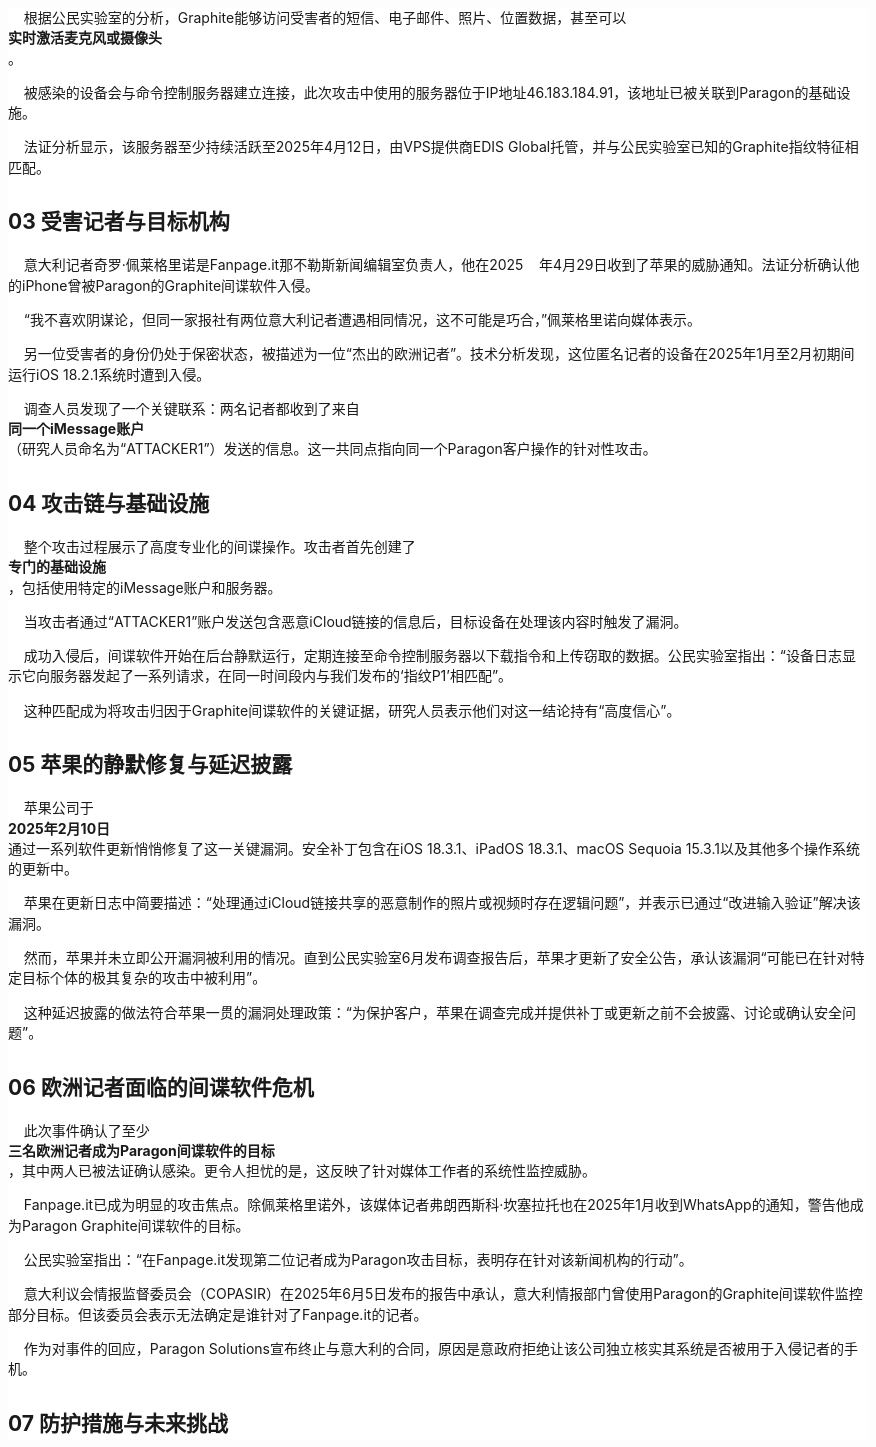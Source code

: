     根据公民实验室的分析，Graphite能够访问受害者的短信、电子邮件、照片、位置数据，甚至可以  
**实时激活麦克风或摄像头**  
。  
  
    被感染的设备会与命令控制服务器建立连接，此次攻击中使用的服务器位于IP地址46.183.184.91，该地址已被关联到Paragon的基础设施。  
  
    法证分析显示，该服务器至少持续活跃至2025年4月12日，由VPS提供商EDIS Global托管，并与公民实验室已知的Graphite指纹特征相匹配。  
## 03 受害记者与目标机构  
  
    意大利记者奇罗·佩莱格里诺是Fanpage.it那不勒斯新闻编辑室负责人，他在2025    年4月29日收到了苹果的威胁通知。法证分析确认他的iPhone曾被Paragon的Graphite间谍软件入侵。  
  
    “我不喜欢阴谋论，但同一家报社有两位意大利记者遭遇相同情况，这不可能是巧合，”佩莱格里诺向媒体表示。  
  
    另一位受害者的身份仍处于保密状态，被描述为一位“杰出的欧洲记者”。技术分析发现，这位匿名记者的设备在2025年1月至2月初期间运行iOS 18.2.1系统时遭到入侵。  
  
    调查人员发现了一个关键联系：两名记者都收到了来自  
**同一个iMessage账户**  
（研究人员命名为“ATTACKER1”）发送的信息。这一共同点指向同一个Paragon客户操作的针对性攻击。  
## 04 攻击链与基础设施  
  
    整个攻击过程展示了高度专业化的间谍操作。攻击者首先创建了  
**专门的基础设施**  
，包括使用特定的iMessage账户和服务器。  
  
    当攻击者通过“ATTACKER1”账户发送包含恶意iCloud链接的信息后，目标设备在处理该内容时触发了漏洞。  
  
    成功入侵后，间谍软件开始在后台静默运行，定期连接至命令控制服务器以下载指令和上传窃取的数据。公民实验室指出：“设备日志显示它向服务器发起了一系列请求，在同一时间段内与我们发布的‘指纹P1’相匹配”。  
  
    这种匹配成为将攻击归因于Graphite间谍软件的关键证据，研究人员表示他们对这一结论持有“高度信心”。  
## 05 苹果的静默修复与延迟披露  
  
    苹果公司于  
**2025年2月10日**  
通过一系列软件更新悄悄修复了这一关键漏洞。安全补丁包含在iOS 18.3.1、iPadOS 18.3.1、macOS Sequoia 15.3.1以及其他多个操作系统的更新中。  
  
    苹果在更新日志中简要描述：“处理通过iCloud链接共享的恶意制作的照片或视频时存在逻辑问题”，并表示已通过“改进输入验证”解决该漏洞。  
  
    然而，苹果并未立即公开漏洞被利用的情况。直到公民实验室6月发布调查报告后，苹果才更新了安全公告，承认该漏洞“可能已在针对特定目标个体的极其复杂的攻击中被利用”。  
  
    这种延迟披露的做法符合苹果一贯的漏洞处理政策：“为保护客户，苹果在调查完成并提供补丁或更新之前不会披露、讨论或确认安全问题”。  
## 06 欧洲记者面临的间谍软件危机  
  
    此次事件确认了至少  
**三名欧洲记者成为Paragon间谍软件的目标**  
，其中两人已被法证确认感染。更令人担忧的是，这反映了针对媒体工作者的系统性监控威胁。  
  
    Fanpage.it已成为明显的攻击焦点。除佩莱格里诺外，该媒体记者弗朗西斯科·坎塞拉托也在2025年1月收到WhatsApp的通知，警告他成为Paragon Graphite间谍软件的目标。  
  
    公民实验室指出：“在Fanpage.it发现第二位记者成为Paragon攻击目标，表明存在针对该新闻机构的行动”。  
  
    意大利议会情报监督委员会（COPASIR）在2025年6月5日发布的报告中承认，意大利情报部门曾使用Paragon的Graphite间谍软件监控部分目标。但该委员会表示无法确定是谁针对了Fanpage.it的记者。  
  
    作为对事件的回应，Paragon Solutions宣布终止与意大利的合同，原因是意政府拒绝让该公司独立核实其系统是否被用于入侵记者的手机。  
## 07 防护措施与未来挑战  
  